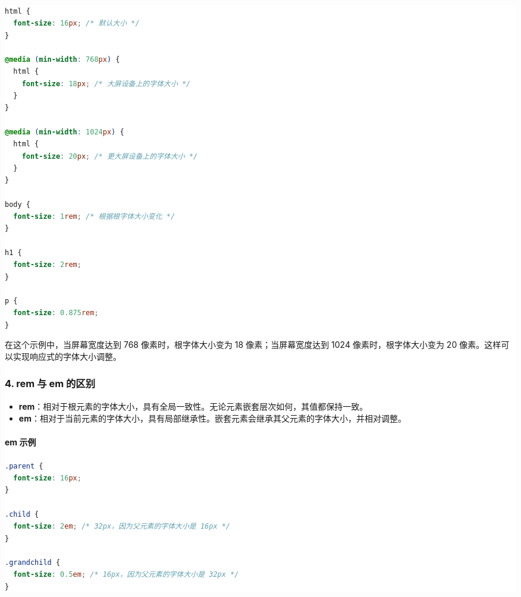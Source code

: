```css
html {
  font-size: 16px; /* 默认大小 */
}

@media (min-width: 768px) {
  html {
    font-size: 18px; /* 大屏设备上的字体大小 */
  }
}

@media (min-width: 1024px) {
  html {
    font-size: 20px; /* 更大屏设备上的字体大小 */
  }
}

body {
  font-size: 1rem; /* 根据根字体大小变化 */
}

h1 {
  font-size: 2rem;
}

p {
  font-size: 0.875rem;
}
```

在这个示例中，当屏幕宽度达到 768 像素时，根字体大小变为 18 像素；当屏幕宽度达到 1024 像素时，根字体大小变为 20 像素。这样可以实现响应式的字体大小调整。

### 4. rem 与 em 的区别

- **rem**：相对于根元素的字体大小，具有全局一致性。无论元素嵌套层次如何，其值都保持一致。
- **em**：相对于当前元素的字体大小，具有局部继承性。嵌套元素会继承其父元素的字体大小，并相对调整。

#### em 示例

```css
.parent {
  font-size: 16px;
}

.child {
  font-size: 2em; /* 32px，因为父元素的字体大小是 16px */
}

.grandchild {
  font-size: 0.5em; /* 16px，因为父元素的字体大小是 32px */
}
```
